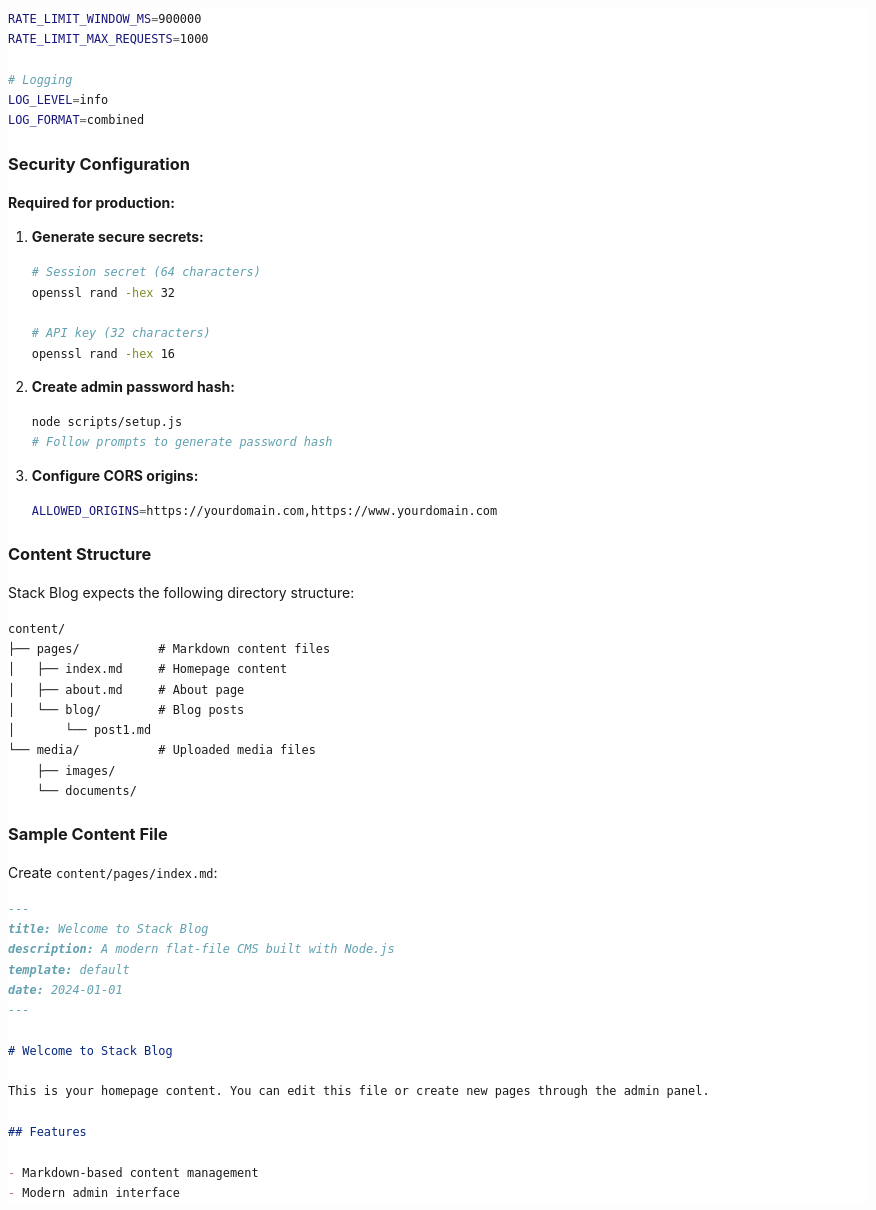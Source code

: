 ```bash
RATE_LIMIT_WINDOW_MS=900000
RATE_LIMIT_MAX_REQUESTS=1000

# Logging
LOG_LEVEL=info
LOG_FORMAT=combined
```

### Security Configuration

**Required for production:**

1. **Generate secure secrets:**
   ```bash
   # Session secret (64 characters)
   openssl rand -hex 32

   # API key (32 characters)  
   openssl rand -hex 16
   ```

2. **Create admin password hash:**
   ```bash
   node scripts/setup.js
   # Follow prompts to generate password hash
   ```

3. **Configure CORS origins:**
   ```bash
   ALLOWED_ORIGINS=https://yourdomain.com,https://www.yourdomain.com
   ```

### Content Structure

Stack Blog expects the following directory structure:

```
content/
├── pages/           # Markdown content files
│   ├── index.md     # Homepage content
│   ├── about.md     # About page
│   └── blog/        # Blog posts
│       └── post1.md
└── media/           # Uploaded media files
    ├── images/
    └── documents/
```

### Sample Content File

Create `content/pages/index.md`:

```markdown
---
title: Welcome to Stack Blog
description: A modern flat-file CMS built with Node.js
template: default
date: 2024-01-01
---

# Welcome to Stack Blog

This is your homepage content. You can edit this file or create new pages through the admin panel.

## Features

- Markdown-based content management
- Modern admin interface
```